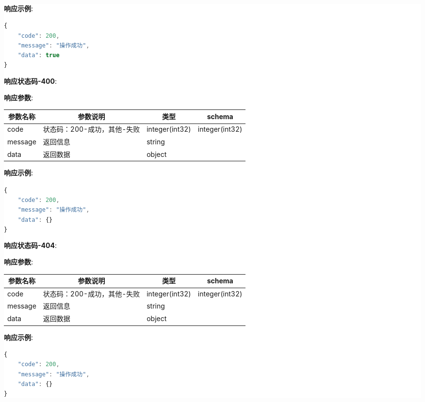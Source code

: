 
**响应示例**:
```javascript
{
	"code": 200,
	"message": "操作成功",
	"data": true
}
```


**响应状态码-400**:


**响应参数**:


| 参数名称 | 参数说明 | 类型 | schema |
| -------- | -------- | ----- |----- | 
|code|状态码：200-成功，其他-失败|integer(int32)|integer(int32)|
|message|返回信息|string||
|data|返回数据|object||


**响应示例**:
```javascript
{
	"code": 200,
	"message": "操作成功",
	"data": {}
}
```


**响应状态码-404**:


**响应参数**:


| 参数名称 | 参数说明 | 类型 | schema |
| -------- | -------- | ----- |----- | 
|code|状态码：200-成功，其他-失败|integer(int32)|integer(int32)|
|message|返回信息|string||
|data|返回数据|object||


**响应示例**:
```javascript
{
	"code": 200,
	"message": "操作成功",
	"data": {}
}
```
